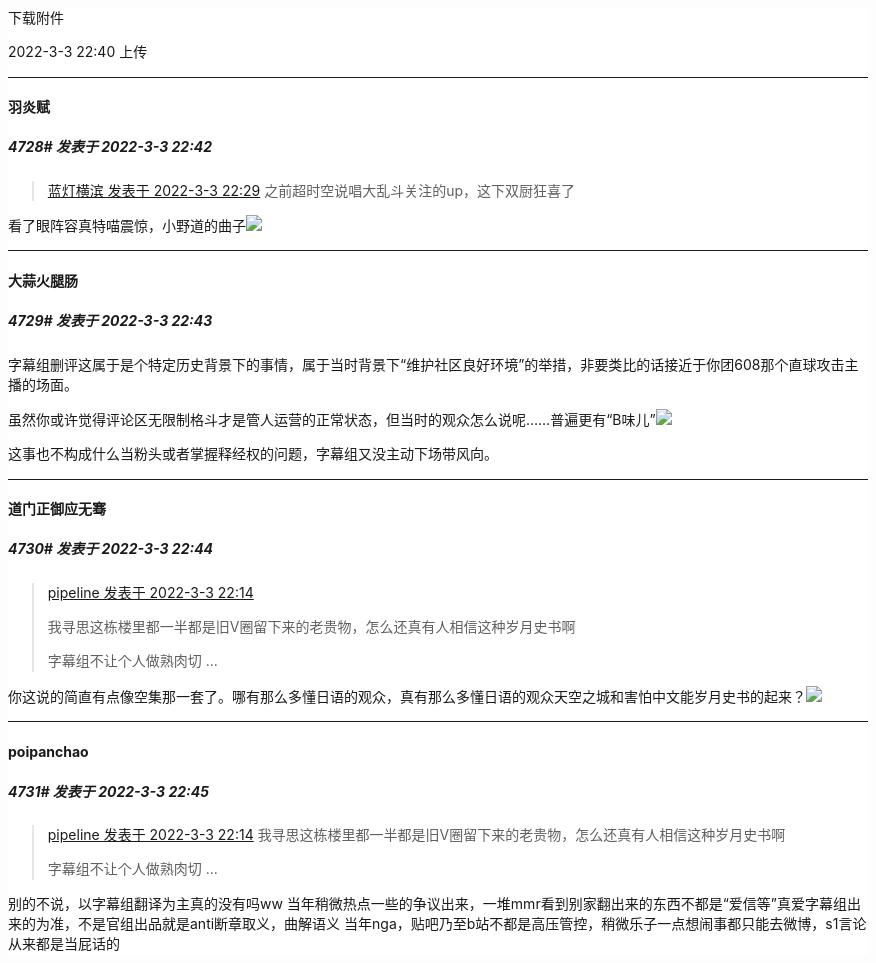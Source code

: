 下载附件

2022-3-3 22:40 上传

*****

####  羽炎赋  
##### 4728#       发表于 2022-3-3 22:42

<blockquote><a href="httphttps://bbs.saraba1st.com/2b/forum.php?mod=redirect&amp;goto=findpost&amp;pid=54907941&amp;ptid=2053980" target="_blank">蓝灯横滨 发表于 2022-3-3 22:29</a>
之前超时空说唱大乱斗关注的up，这下双厨狂喜了</blockquote>
看了眼阵容真特喵震惊，小野道的曲子<img src="https://static.saraba1st.com/image/smiley/face2017/012.png" referrerpolicy="no-referrer">



*****

####  大蒜火腿肠  
##### 4729#       发表于 2022-3-3 22:43

字幕组删评这属于是个特定历史背景下的事情，属于当时背景下“维护社区良好环境”的举措，非要类比的话接近于你团608那个直球攻击主播的场面。

虽然你或许觉得评论区无限制格斗才是管人运营的正常状态，但当时的观众怎么说呢……普遍更有“B味儿”<img src="https://static.saraba1st.com/image/smiley/face2017/067.png" referrerpolicy="no-referrer">

这事也不构成什么当粉头或者掌握释经权的问题，字幕组又没主动下场带风向。

*****

####  道门正御应无骞  
##### 4730#       发表于 2022-3-3 22:44

<blockquote><a href="httphttps://bbs.saraba1st.com/2b/forum.php?mod=redirect&amp;goto=findpost&amp;pid=54907783&amp;ptid=2053980" target="_blank">pipeline 发表于 2022-3-3 22:14</a>

我寻思这栋楼里都一半都是旧V圈留下来的老贵物，怎么还真有人相信这种岁月史书啊

字幕组不让个人做熟肉切 ...</blockquote>
你这说的简直有点像空集那一套了。哪有那么多懂日语的观众，真有那么多懂日语的观众天空之城和害怕中文能岁月史书的起来？<img src="https://static.saraba1st.com/image/smiley/face2017/067.png" referrerpolicy="no-referrer">

*****

####  poipanchao  
##### 4731#       发表于 2022-3-3 22:45

<blockquote><a href="httphttps://bbs.saraba1st.com/2b/forum.php?mod=redirect&amp;goto=findpost&amp;pid=54907783&amp;ptid=2053980" target="_blank">pipeline 发表于 2022-3-3 22:14</a>
我寻思这栋楼里都一半都是旧V圈留下来的老贵物，怎么还真有人相信这种岁月史书啊

字幕组不让个人做熟肉切 ...</blockquote>
别的不说，以字幕组翻译为主真的没有吗ww
当年稍微热点一些的争议出来，一堆mmr看到别家翻出来的东西不都是“爱信等”真爱字幕组出来的为准，不是官组出品就是anti断章取义，曲解语义
当年nga，贴吧乃至b站不都是高压管控，稍微乐子一点想闹事都只能去微博，s1言论从来都是当屁话的
